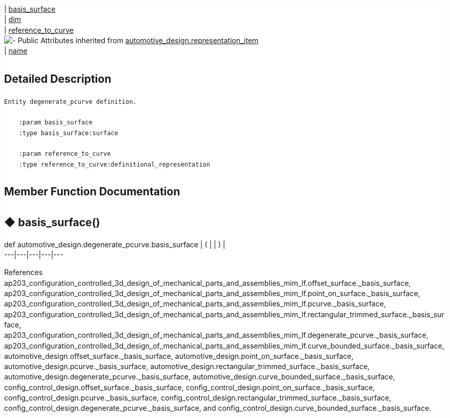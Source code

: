 |
[basis_surface](../../de/d21/classautomotive__design_1_1degenerate__pcurve.html#a42e73f451fd2ed80e05db5b64c59fc70)  
|
[dim](../../de/d21/classautomotive__design_1_1degenerate__pcurve.html#afb9569d33d673f61ce76c216b32729b8)  
|
[reference_to_curve](../../de/d21/classautomotive__design_1_1degenerate__pcurve.html#aa5a684879ec4d46008e9814748bb7d76)  
![-](../../closed.png) Public Attributes inherited from
[automotive_design.representation_item](../../d3/d20/classautomotive__design_1_1representation__item.html)  
|
[name](../../d3/d20/classautomotive__design_1_1representation__item.html#a3d48fe912053adaf5f187b606fa81c87)  
  
## Detailed Description

    
    
    Entity degenerate_pcurve definition.
    
        :param basis_surface
        :type basis_surface:surface
    
        :param reference_to_curve
        :type reference_to_curve:definitional_representation

## Member Function Documentation

## ◆ basis_surface()

def automotive_design.degenerate_pcurve.basis_surface  | ( | | ) |   
---|---|---|---|---  
  
References
ap203_configuration_controlled_3d_design_of_mechanical_parts_and_assemblies_mim_lf.offset_surface._basis_surface,
ap203_configuration_controlled_3d_design_of_mechanical_parts_and_assemblies_mim_lf.point_on_surface._basis_surface,
ap203_configuration_controlled_3d_design_of_mechanical_parts_and_assemblies_mim_lf.pcurve._basis_surface,
ap203_configuration_controlled_3d_design_of_mechanical_parts_and_assemblies_mim_lf.rectangular_trimmed_surface._basis_surface,
ap203_configuration_controlled_3d_design_of_mechanical_parts_and_assemblies_mim_lf.degenerate_pcurve._basis_surface,
ap203_configuration_controlled_3d_design_of_mechanical_parts_and_assemblies_mim_lf.curve_bounded_surface._basis_surface,
automotive_design.offset_surface._basis_surface,
automotive_design.point_on_surface._basis_surface,
automotive_design.pcurve._basis_surface,
automotive_design.rectangular_trimmed_surface._basis_surface,
automotive_design.degenerate_pcurve._basis_surface,
automotive_design.curve_bounded_surface._basis_surface,
config_control_design.offset_surface._basis_surface,
config_control_design.point_on_surface._basis_surface,
config_control_design.pcurve._basis_surface,
config_control_design.rectangular_trimmed_surface._basis_surface,
config_control_design.degenerate_pcurve._basis_surface, and
config_control_design.curve_bounded_surface._basis_surface.
